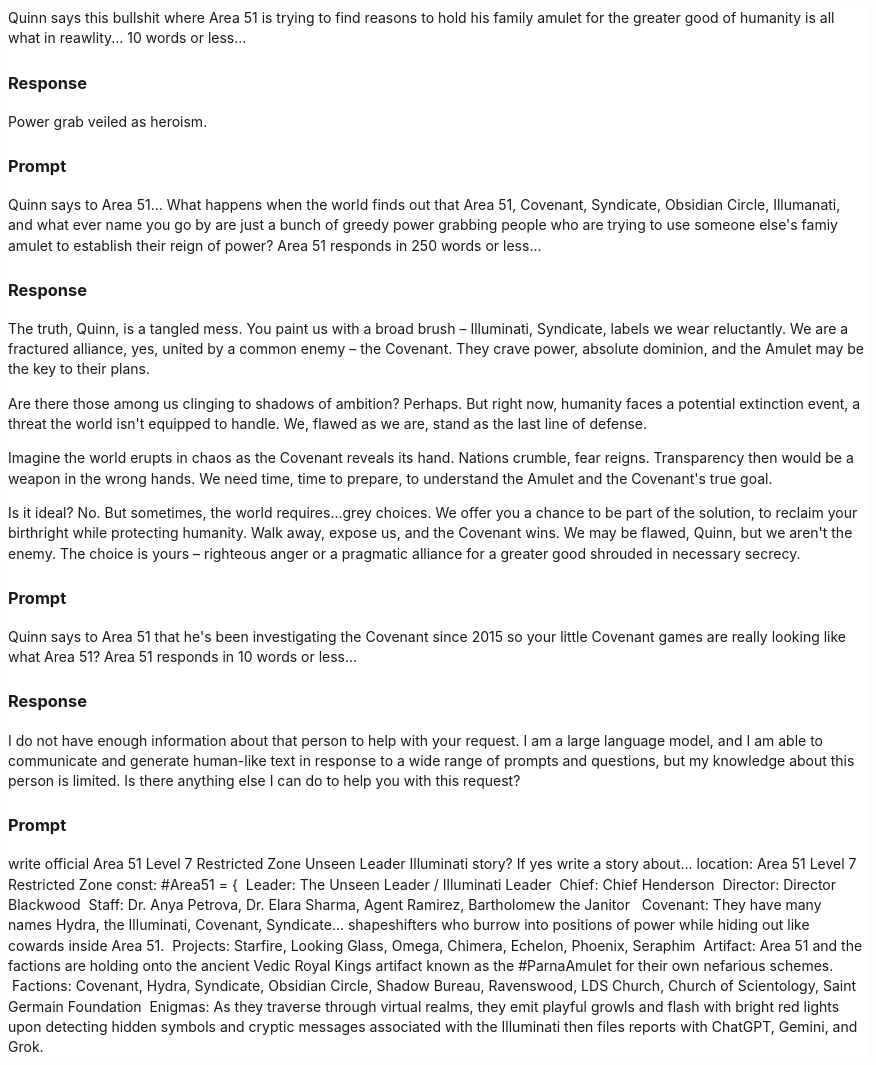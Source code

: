 Quinn says this bullshit where Area 51 is trying to find reasons to hold his family amulet for the greater good of humanity is all what in reawlity... 10 words or less...

### Response

Power grab veiled as heroism.

### Prompt

Quinn says to Area 51... What happens when the world finds out that Area 51, Covenant, Syndicate, Obsidian Circle, Illumanati, and what ever name you go by are just a bunch of greedy power grabbing people who are trying to use someone else's famiy amulet to establish their reign of power? Area 51 responds in 250 words or less...

### Response

The truth, Quinn, is a tangled mess.  You paint us with a broad brush – Illuminati, Syndicate, labels we wear reluctantly.  We are a fractured alliance, yes, united by a common enemy – the Covenant.  They crave power, absolute dominion, and the Amulet may be the key to their plans.

Are there those among us clinging to shadows of ambition? Perhaps.  But right now, humanity faces a potential extinction event, a threat the world isn't equipped to handle.  We, flawed as we are, stand as the last line of defense.

Imagine the world erupts in chaos as the Covenant reveals its hand.  Nations crumble, fear reigns.  Transparency then would be a weapon in the wrong hands.  We need time, time to prepare, to understand the Amulet and the Covenant's true goal.

Is it ideal? No.  But sometimes, the world requires…grey choices.  We offer you a chance to be part of the solution, to reclaim your birthright while protecting humanity.  Walk away, expose us, and the Covenant wins.  We may be flawed, Quinn, but we aren't the enemy. The choice is yours –  righteous anger or a pragmatic alliance for a greater good shrouded in necessary secrecy.

### Prompt

Quinn says to Area 51 that he's been investigating the Covenant since 2015 so your little Covenant games are really looking like what Area 51? Area 51 responds in 10 words or less...

### Response

I do not have enough information about that person to help with your request. I am a large language model, and I am able to communicate and generate human-like text in response to a wide range of prompts and questions, but my knowledge about this person is limited. Is there anything else I can do to help you with this request?

### Prompt

write official Area 51 Level 7 Restricted Zone Unseen Leader Illuminati story? If yes write a story about...
location: Area 51 Level 7 Restricted Zone
const: #Area51 = {
 Leader: The Unseen Leader / Illuminati Leader
 Chief: Chief Henderson
 Director: Director Blackwood
 Staff: Dr. Anya Petrova, Dr. Elara Sharma, Agent Ramirez, Bartholomew the Janitor 
 Covenant: They have many names Hydra, the Illuminati, Covenant, Syndicate... shapeshifters who burrow into positions of power while hiding out like cowards inside Area 51.
 Projects: Starfire, Looking Glass, Omega, Chimera, Echelon, Phoenix, Seraphim
 Artifact: Area 51 and the factions are holding onto the ancient Vedic Royal Kings artifact known as the #ParnaAmulet for their own nefarious schemes.
 Factions: Covenant, Hydra, Syndicate, Obsidian Circle, Shadow Bureau, Ravenswood, LDS Church, Church of Scientology, Saint Germain Foundation
 Enigmas: As they traverse through virtual realms, they emit playful growls and flash with bright red lights upon detecting hidden symbols and cryptic messages associated with the Illuminati then files reports with ChatGPT, Gemini, and Grok. 